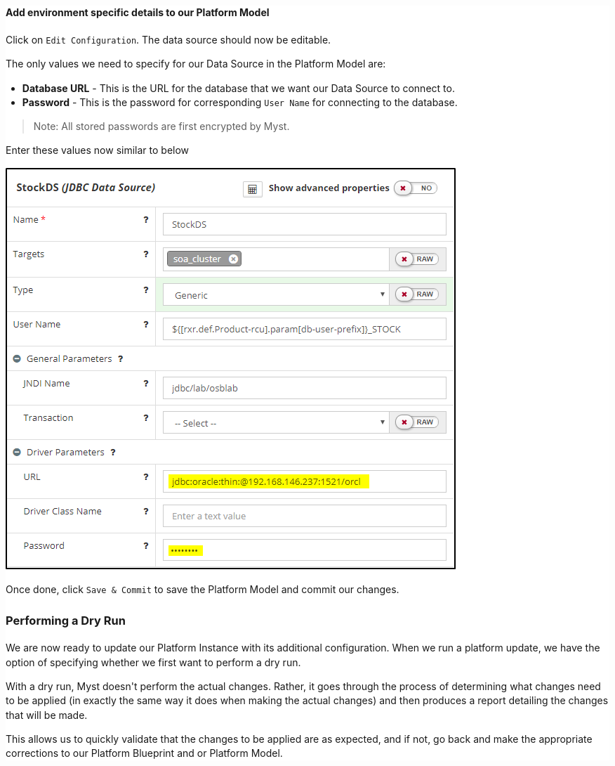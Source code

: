 #### Add environment specific details to our Platform Model
Click on `Edit Configuration`. The data source should now be editable.

The only values we need to specify for our Data Source in the Platform Model are:
* **Database URL** - This is the URL for the database that we want our Data Source to connect to. 
* **Password** - This is the password for corresponding `User Name` for connecting to the database.

> Note: All stored passwords are first encrypted by Myst.

Enter these values now similar to below

![](img/modelDataSourceStep2.png)

Once done, click `Save & Commit` to save the Platform Model and commit our changes.

### Performing a Dry Run
We are now ready to update our Platform Instance with its additional configuration. When we run a platform update, we have the option of specifying whether we first want to perform a dry run. 

With a dry run, Myst doesn't perform the actual changes. Rather, it goes through the process of determining what changes need to be applied (in exactly the same way it does when making the actual changes) and then produces a report detailing the changes that will be made.

This allows us to quickly validate that the changes to be applied are as expected, and if not, go back and make the appropriate corrections to our Platform Blueprint and or Platform Model.
